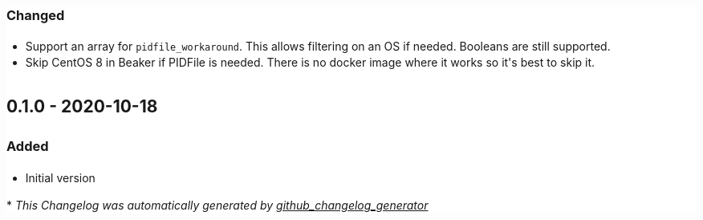 ### Changed
- Support an array for `pidfile_workaround`. This allows filtering on an OS if needed. Booleans are still supported.
- Skip CentOS 8 in Beaker if PIDFile is needed. There is no docker image where it works so it's best to skip it.

## 0.1.0 - 2020-10-18
### Added
- Initial version


\* *This Changelog was automatically generated by [github_changelog_generator](https://github.com/github-changelog-generator/github-changelog-generator)*
